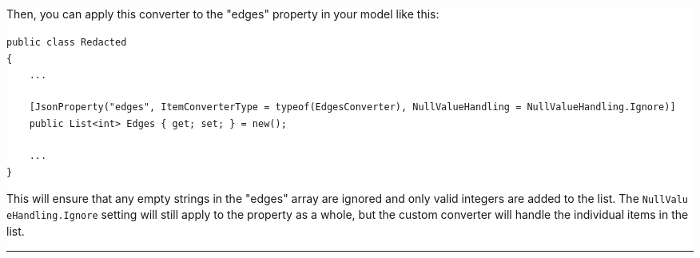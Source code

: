 ```
```

Then, you can apply this converter to the "edges" property in your model like this:

```
public class Redacted
{
    ...

    [JsonProperty("edges", ItemConverterType = typeof(EdgesConverter), NullValueHandling = NullValueHandling.Ignore)]
    public List<int> Edges { get; set; } = new();

    ...
}
```

This will ensure that any empty strings in the "edges" array are ignored and only valid integers are added to the list. The `NullValueHandling.Ignore` setting will still apply to the property as a whole, but the custom converter will handle the individual items in the list.

--------

